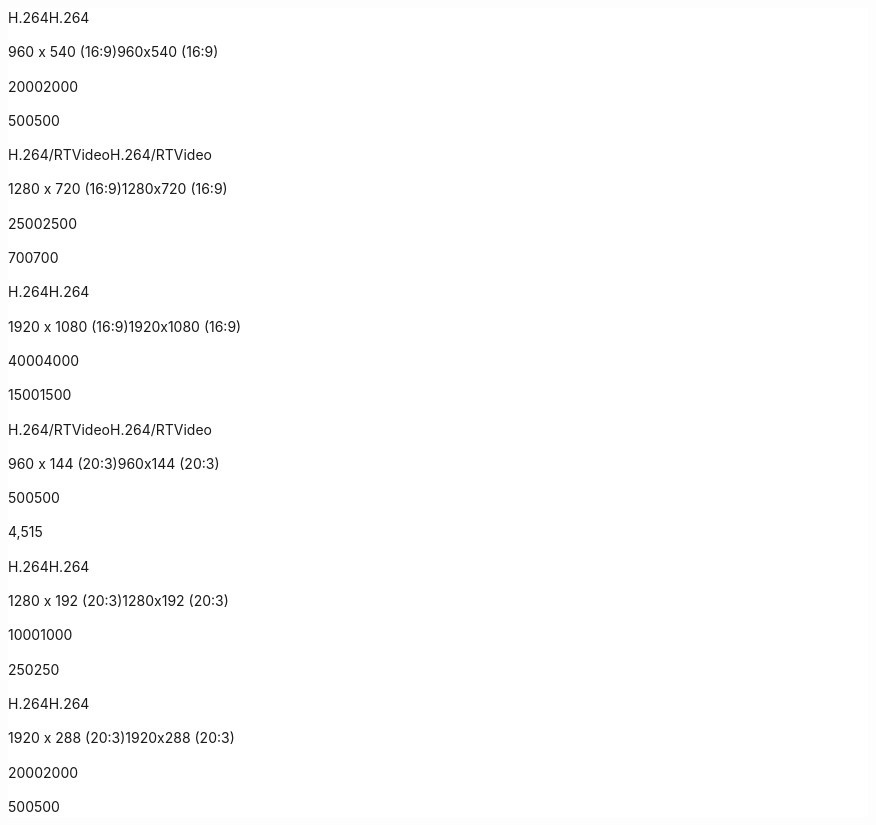 <td><p><span data-ttu-id="021d9-201">H.264</span><span class="sxs-lookup"><span data-stu-id="021d9-201">H.264</span></span></p></td>
<td><p><span data-ttu-id="021d9-202">960 x 540 (16:9)</span><span class="sxs-lookup"><span data-stu-id="021d9-202">960x540 (16:9)</span></span></p></td>
<td><p><span data-ttu-id="021d9-203">2000</span><span class="sxs-lookup"><span data-stu-id="021d9-203">2000</span></span></p></td>
<td><p><span data-ttu-id="021d9-204">500</span><span class="sxs-lookup"><span data-stu-id="021d9-204">500</span></span></p></td>
</tr>
<tr class="odd">
<td><p><span data-ttu-id="021d9-205">H.264/RTVideo</span><span class="sxs-lookup"><span data-stu-id="021d9-205">H.264/RTVideo</span></span></p></td>
<td><p><span data-ttu-id="021d9-206">1280 x 720 (16:9)</span><span class="sxs-lookup"><span data-stu-id="021d9-206">1280x720 (16:9)</span></span></p></td>
<td><p><span data-ttu-id="021d9-207">2500</span><span class="sxs-lookup"><span data-stu-id="021d9-207">2500</span></span></p></td>
<td><p><span data-ttu-id="021d9-208">700</span><span class="sxs-lookup"><span data-stu-id="021d9-208">700</span></span></p></td>
</tr>
<tr class="even">
<td><p><span data-ttu-id="021d9-209">H.264</span><span class="sxs-lookup"><span data-stu-id="021d9-209">H.264</span></span></p></td>
<td><p><span data-ttu-id="021d9-210">1920 x 1080 (16:9)</span><span class="sxs-lookup"><span data-stu-id="021d9-210">1920x1080 (16:9)</span></span></p></td>
<td><p><span data-ttu-id="021d9-211">4000</span><span class="sxs-lookup"><span data-stu-id="021d9-211">4000</span></span></p></td>
<td><p><span data-ttu-id="021d9-212">1500</span><span class="sxs-lookup"><span data-stu-id="021d9-212">1500</span></span></p></td>
</tr>
<tr class="odd">
<td><p><span data-ttu-id="021d9-213">H.264/RTVideo</span><span class="sxs-lookup"><span data-stu-id="021d9-213">H.264/RTVideo</span></span></p></td>
<td><p><span data-ttu-id="021d9-214">960 x 144 (20:3)</span><span class="sxs-lookup"><span data-stu-id="021d9-214">960x144 (20:3)</span></span></p></td>
<td><p><span data-ttu-id="021d9-215">500</span><span class="sxs-lookup"><span data-stu-id="021d9-215">500</span></span></p></td>
<td><p><span data-ttu-id="021d9-216">4,5</span><span class="sxs-lookup"><span data-stu-id="021d9-216">15</span></span></p></td>
</tr>
<tr class="even">
<td><p><span data-ttu-id="021d9-217">H.264</span><span class="sxs-lookup"><span data-stu-id="021d9-217">H.264</span></span></p></td>
<td><p><span data-ttu-id="021d9-218">1280 x 192 (20:3)</span><span class="sxs-lookup"><span data-stu-id="021d9-218">1280x192 (20:3)</span></span></p></td>
<td><p><span data-ttu-id="021d9-219">1000</span><span class="sxs-lookup"><span data-stu-id="021d9-219">1000</span></span></p></td>
<td><p><span data-ttu-id="021d9-220">250</span><span class="sxs-lookup"><span data-stu-id="021d9-220">250</span></span></p></td>
</tr>
<tr class="odd">
<td><p><span data-ttu-id="021d9-221">H.264</span><span class="sxs-lookup"><span data-stu-id="021d9-221">H.264</span></span></p></td>
<td><p><span data-ttu-id="021d9-222">1920 x 288 (20:3)</span><span class="sxs-lookup"><span data-stu-id="021d9-222">1920x288 (20:3)</span></span></p></td>
<td><p><span data-ttu-id="021d9-223">2000</span><span class="sxs-lookup"><span data-stu-id="021d9-223">2000</span></span></p></td>
<td><p><span data-ttu-id="021d9-224">500</span><span class="sxs-lookup"><span data-stu-id="021d9-224">500</span></span></p></td>
</tr>
</tbody>
</table>
